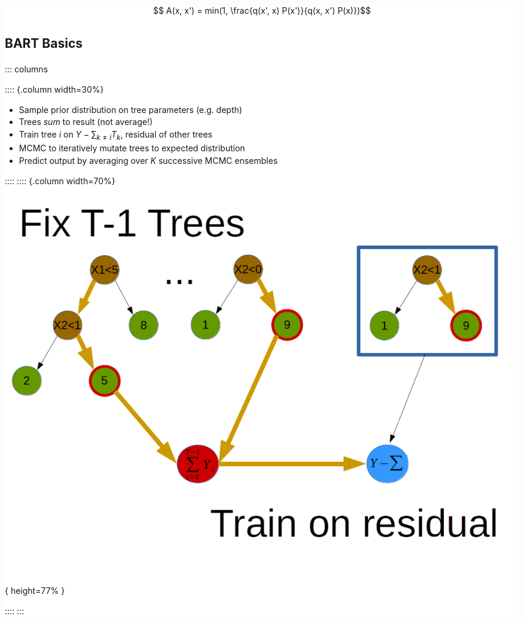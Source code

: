
$$ A(x, x') = min(1, \frac{q(x', x) P(x')}{q(x, x') P(x)})$$

## BART Basics

::: columns

:::: {.column width=30%}

* Sample prior distribution on tree parameters (e.g. depth)
* Trees *sum* to result (not average!)
* Train tree $i$ on $Y-\sum_{k \neq i} T_k$, residual of other trees
* MCMC to iteratively mutate trees to expected distribution
* Predict output by averaging over $K$ successive MCMC ensembles

::::
:::: {.column width=70%}

![Held out tree trained trained against residual](figs/pres_bart.png){ height=77% }

::::
:::
